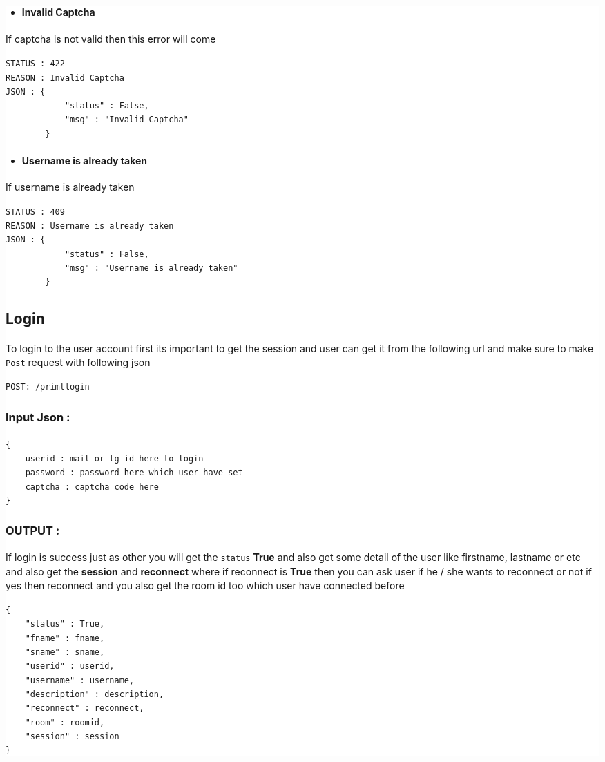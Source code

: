 - #### Invalid Captcha

If captcha is not valid then this error will come

    STATUS : 422
    REASON : Invalid Captcha
    JSON : {
                "status" : False,
                "msg" : "Invalid Captcha"
            }

- #### Username is already taken

If username is already taken

    STATUS : 409
    REASON : Username is already taken
    JSON : {
                "status" : False,
                "msg" : "Username is already taken"
            }

## Login

To login to the user account first its important to get the session and user can get it from the following url and make sure to make ```Post``` request with following json

    POST: /primtlogin

### Input Json : 

```
{
    userid : mail or tg id here to login
    password : password here which user have set
    captcha : captcha code here
}
```

### OUTPUT : 

If login is success just as other you will get the ```status``` **True** and also get some detail of the user like firstname, lastname or etc and also get the **session** and **reconnect** where if reconnect is **True** then you can ask user if he / she wants to reconnect or not if yes then reconnect and you also get the room id too which user have connected before

```
{
    "status" : True,
    "fname" : fname,
    "sname" : sname,
    "userid" : userid,
    "username" : username,
    "description" : description,
    "reconnect" : reconnect,
    "room" : roomid,
    "session" : session
}
```
